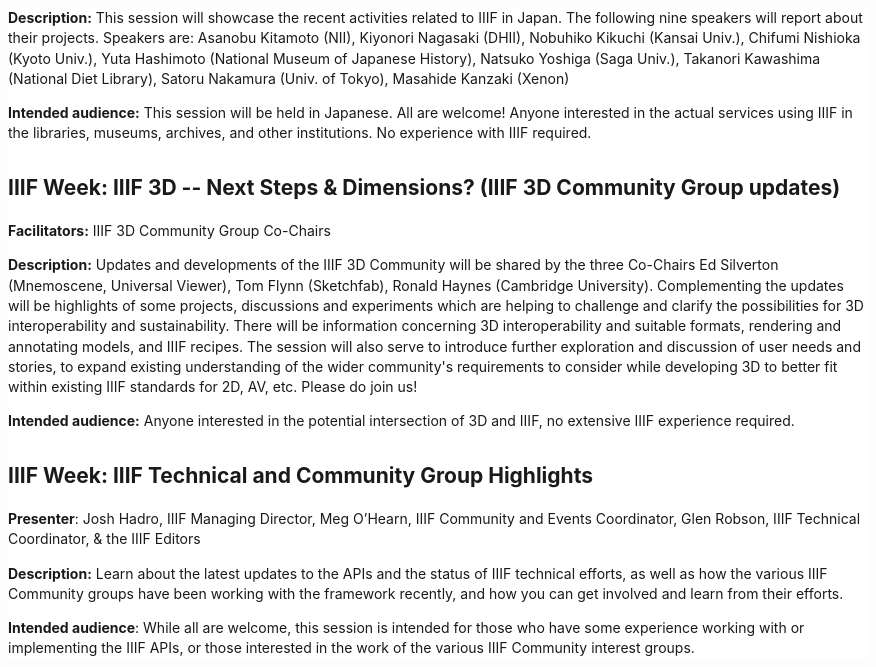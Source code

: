 **Description:** This session will showcase the recent activities related
to IIIF in Japan.  The following nine speakers will report about their
projects. Speakers are: Asanobu Kitamoto (NII), Kiyonori Nagasaki
(DHII), Nobuhiko Kikuchi (Kansai Univ.), Chifumi Nishioka (Kyoto Univ.),
Yuta Hashimoto (National Museum of Japanese History), Natsuko Yoshiga
(Saga Univ.), Takanori Kawashima (National Diet Library), Satoru
Nakamura (Univ. of Tokyo), Masahide Kanzaki (Xenon)

**Intended audience:** This session will be held in Japanese. All are
welcome! Anyone interested in the actual services using IIIF in the
libraries, museums, archives, and other institutions. No experience with
IIIF required.

## IIIF Week: IIIF 3D -- Next Steps & Dimensions? (IIIF 3D Community Group updates)

**Facilitators:** IIIF 3D Community Group Co-Chairs

<iframe width="560" height="315" src="https://www.youtube.com/embed/NXBbJQLwq4Q" frameborder="0" allow="accelerometer; autoplay; clipboard-write; encrypted-media; gyroscope; picture-in-picture" allowfullscreen></iframe>

**Description:** Updates and developments of the IIIF 3D Community will be
shared by the three Co-Chairs Ed Silverton (Mnemoscene, Universal
Viewer), Tom Flynn (Sketchfab), Ronald Haynes (Cambridge University).
Complementing the updates will be highlights of some projects,
discussions and experiments which are helping to challenge and clarify
the possibilities for 3D interoperability and sustainability. There will
be information concerning 3D interoperability and suitable formats,
rendering and annotating models, and IIIF recipes. The session will also
serve to introduce further exploration and discussion of user needs and
stories, to expand existing understanding of the wider community's
requirements to consider while developing 3D to better fit within
existing IIIF standards for 2D, AV, etc. Please do join us!

**Intended audience:** Anyone interested in the potential intersection of
3D and IIIF, no extensive IIIF experience required.

## IIIF Week: IIIF Technical and Community Group Highlights

**Presenter**: Josh Hadro, IIIF Managing Director, Meg O’Hearn, IIIF
Community and Events Coordinator, Glen Robson, IIIF Technical
Coordinator, & the IIIF Editors

<iframe width="560" height="315" src="https://www.youtube.com/embed/KGoEdFBVf3E" frameborder="0" allow="accelerometer; autoplay; clipboard-write; encrypted-media; gyroscope; picture-in-picture" allowfullscreen></iframe>

**Description:** Learn about the latest updates to the APIs and the status
of IIIF technical efforts, as well as how the various IIIF Community
groups have been working with the framework recently, and how you can
get involved and learn from their efforts.

**Intended audience**: While all are welcome, this session is intended for
those who have some experience working with or implementing the IIIF
APIs, or those interested in the work of the various IIIF Community
interest groups.
